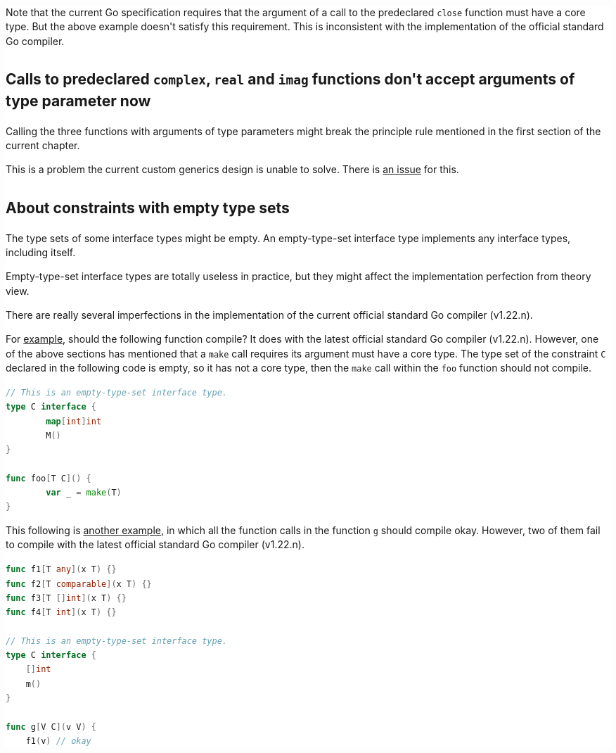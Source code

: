 Note that the current Go specification requires that the argument of
a call to the predeclared `close` function must have a core type.
But the above example doesn't satisfy this requirement.
This is inconsistent with the implementation of the official standard Go compiler.

## Calls to predeclared `complex`, `real` and `imag` functions don't accept arguments of type parameter now

Calling the three functions with arguments of type parameters might break the principle rule mentioned in the first section of the current chapter.

This is a problem the current custom generics design is unable to solve.
There is [an issue](https://github.com/golang/go/issues/50937) for this.

## About constraints with empty type sets

The type sets of some interface types might be empty.
An empty-type-set interface type implements any interface types,
including itself.

Empty-type-set interface types are totally useless in practice,
but they might affect the implementation perfection from theory view.

There are really several imperfections in the implementation
of the current official standard Go compiler (v1.22.n).

For [example](https://github.com/golang/go/issues/51470),
should the following function compile?
It does with the latest official standard Go compiler (v1.22.n).
However, one of the above sections has mentioned that a `make` call
requires its argument must have a core type.
The type set of the constraint `C` declared in the following code
is empty, so it has not a core type, then the `make` call within
the `foo` function should not compile.

```Go
// This is an empty-type-set interface type.
type C interface {
        map[int]int
        M()
}
       
func foo[T C]() {
        var _ = make(T)
}
```

This following is [another example](https://github.com/golang/go/issues/51917#issuecomment-1084188702),
in which all the function calls in the function `g` should compile okay.
However, two of them fail to compile with
the latest official standard Go compiler (v1.22.n).

```Go
func f1[T any](x T) {}
func f2[T comparable](x T) {}
func f3[T []int](x T) {}
func f4[T int](x T) {}

// This is an empty-type-set interface type.
type C interface {
	[]int
	m()
}

func g[V C](v V) {
	f1(v) // okay
```

[the core type concept]: https://github.com/golang/go/issues/63940